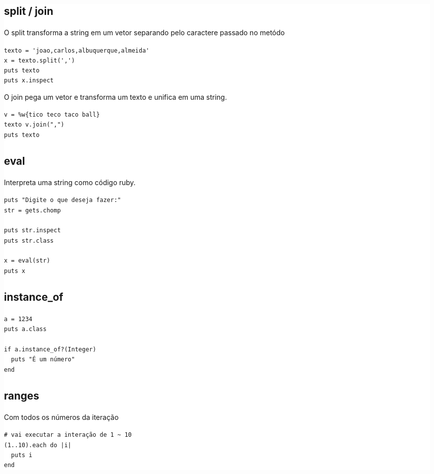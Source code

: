 ## split / join

O split transforma a string em um vetor separando pelo caractere passado no metódo

```
texto = 'joao,carlos,albuquerque,almeida'
x = texto.split(',')
puts texto
puts x.inspect
```

O join pega um vetor e transforma um texto e unifica em uma string.

```
v = %w{tico teco taco ball}
texto v.join(",")
puts texto
```

## eval

Interpreta uma string como código ruby.

```
puts "Digite o que deseja fazer:"
str = gets.chomp

puts str.inspect
puts str.class

x = eval(str)
puts x
```

## instance_of

```
a = 1234
puts a.class

if a.instance_of?(Integer)
  puts "É um número"
end
```

## ranges

Com todos os números da iteração

```
# vai executar a interação de 1 ~ 10
(1..10).each do |i|
  puts i
end
```
